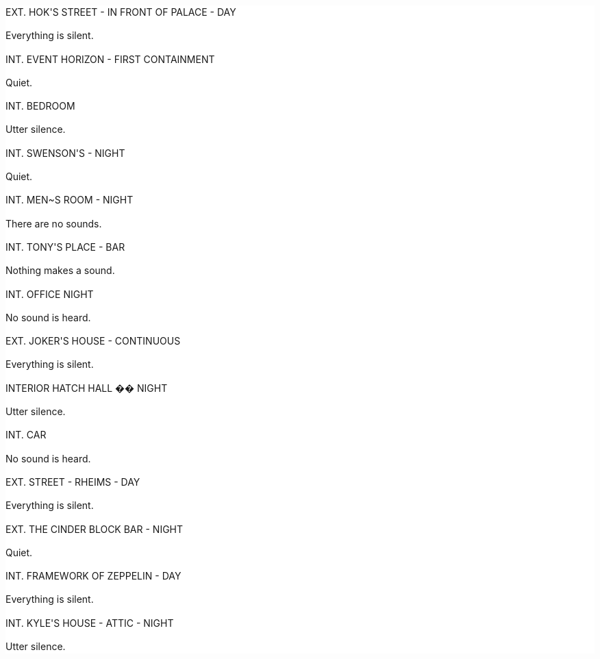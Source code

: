 
EXT. HOK'S STREET - IN FRONT OF PALACE - DAY

Everything is silent.


INT. EVENT HORIZON - FIRST CONTAINMENT

Quiet.


INT. BEDROOM

Utter silence.


INT. SWENSON'S - NIGHT

Quiet.


INT. MEN~S ROOM - NIGHT

There are no sounds.


INT. TONY'S PLACE - BAR

Nothing makes a sound.


INT. OFFICE			NIGHT

No sound is heard.


EXT. JOKER'S HOUSE - CONTINUOUS

Everything is silent.


INTERIOR HATCH HALL �� NIGHT

Utter silence.


INT. CAR

No sound is heard.


EXT. STREET - RHEIMS - DAY

Everything is silent.


EXT. THE CINDER BLOCK BAR - NIGHT

Quiet.


INT. FRAMEWORK OF ZEPPELIN - DAY

Everything is silent.


INT. KYLE'S HOUSE - ATTIC - NIGHT

Utter silence.
